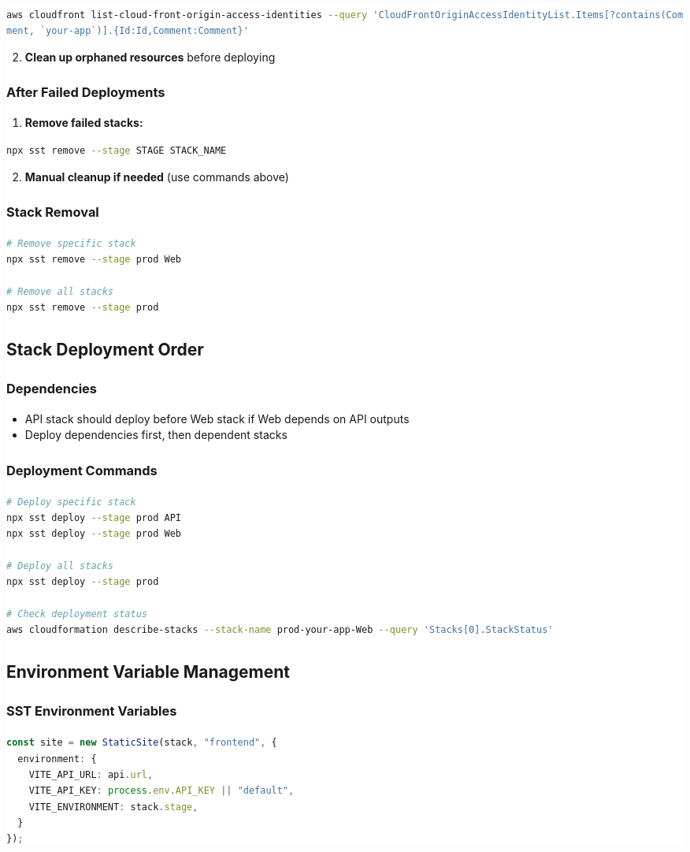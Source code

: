 ```bash
aws cloudfront list-cloud-front-origin-access-identities --query 'CloudFrontOriginAccessIdentityList.Items[?contains(Comment, `your-app`)].{Id:Id,Comment:Comment}'
```

2. **Clean up orphaned resources** before deploying

### After Failed Deployments
1. **Remove failed stacks:**
```bash
npx sst remove --stage STAGE STACK_NAME
```

2. **Manual cleanup if needed** (use commands above)

### Stack Removal
```bash
# Remove specific stack
npx sst remove --stage prod Web

# Remove all stacks
npx sst remove --stage prod
```

## Stack Deployment Order

### Dependencies
- API stack should deploy before Web stack if Web depends on API outputs
- Deploy dependencies first, then dependent stacks

### Deployment Commands
```bash
# Deploy specific stack
npx sst deploy --stage prod API
npx sst deploy --stage prod Web

# Deploy all stacks
npx sst deploy --stage prod

# Check deployment status
aws cloudformation describe-stacks --stack-name prod-your-app-Web --query 'Stacks[0].StackStatus'
```

## Environment Variable Management

### SST Environment Variables
```typescript
const site = new StaticSite(stack, "frontend", {
  environment: {
    VITE_API_URL: api.url,
    VITE_API_KEY: process.env.API_KEY || "default",
    VITE_ENVIRONMENT: stack.stage,
  }
});
```
